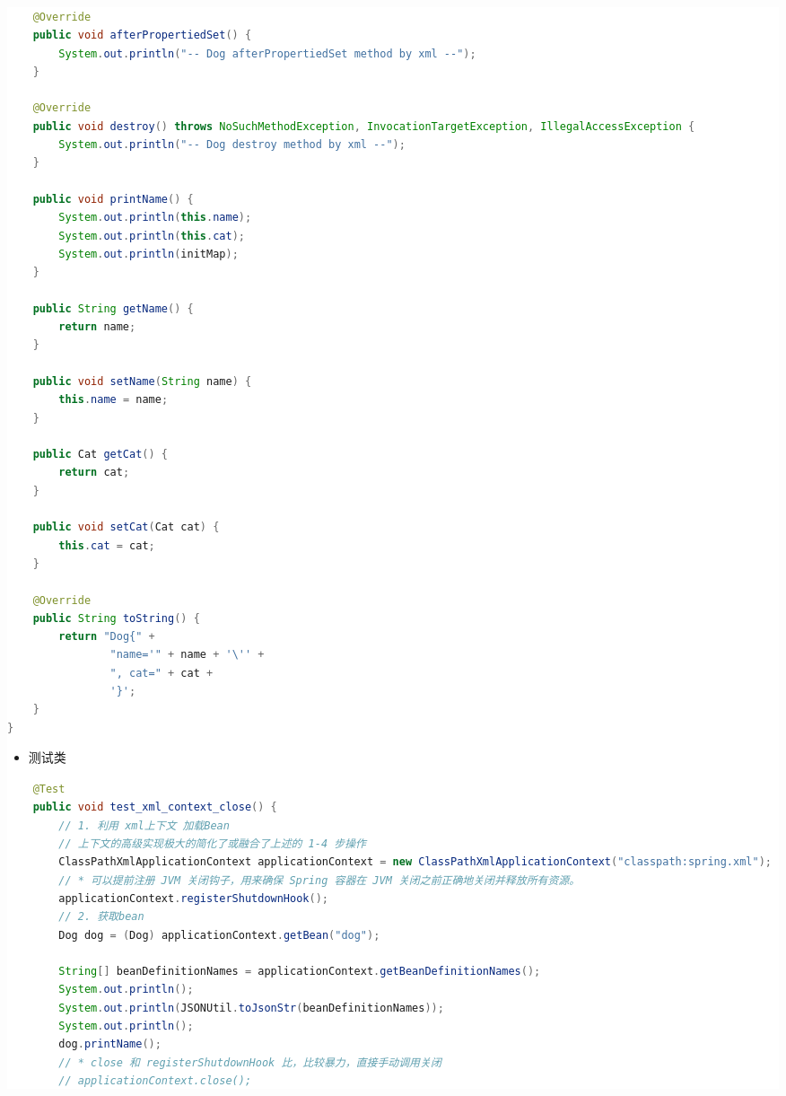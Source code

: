 ```java
    @Override
    public void afterPropertiedSet() {
        System.out.println("-- Dog afterPropertiedSet method by xml --");
    }

    @Override
    public void destroy() throws NoSuchMethodException, InvocationTargetException, IllegalAccessException {
        System.out.println("-- Dog destroy method by xml --");
    }

    public void printName() {
        System.out.println(this.name);
        System.out.println(this.cat);
        System.out.println(initMap);
    }

    public String getName() {
        return name;
    }

    public void setName(String name) {
        this.name = name;
    }

    public Cat getCat() {
        return cat;
    }

    public void setCat(Cat cat) {
        this.cat = cat;
    }

    @Override
    public String toString() {
        return "Dog{" +
                "name='" + name + '\'' +
                ", cat=" + cat +
                '}';
    }
}
```

- 测试类

```java
    @Test
    public void test_xml_context_close() {
        // 1. 利用 xml上下文 加载Bean
        // 上下文的高级实现极大的简化了或融合了上述的 1-4 步操作
        ClassPathXmlApplicationContext applicationContext = new ClassPathXmlApplicationContext("classpath:spring.xml");
        // * 可以提前注册 JVM 关闭钩子，用来确保 Spring 容器在 JVM 关闭之前正确地关闭并释放所有资源。
        applicationContext.registerShutdownHook();
        // 2. 获取bean
        Dog dog = (Dog) applicationContext.getBean("dog");

        String[] beanDefinitionNames = applicationContext.getBeanDefinitionNames();
        System.out.println();
        System.out.println(JSONUtil.toJsonStr(beanDefinitionNames));
        System.out.println();
        dog.printName();
        // * close 和 registerShutdownHook 比，比较暴力，直接手动调用关闭
        // applicationContext.close();
```